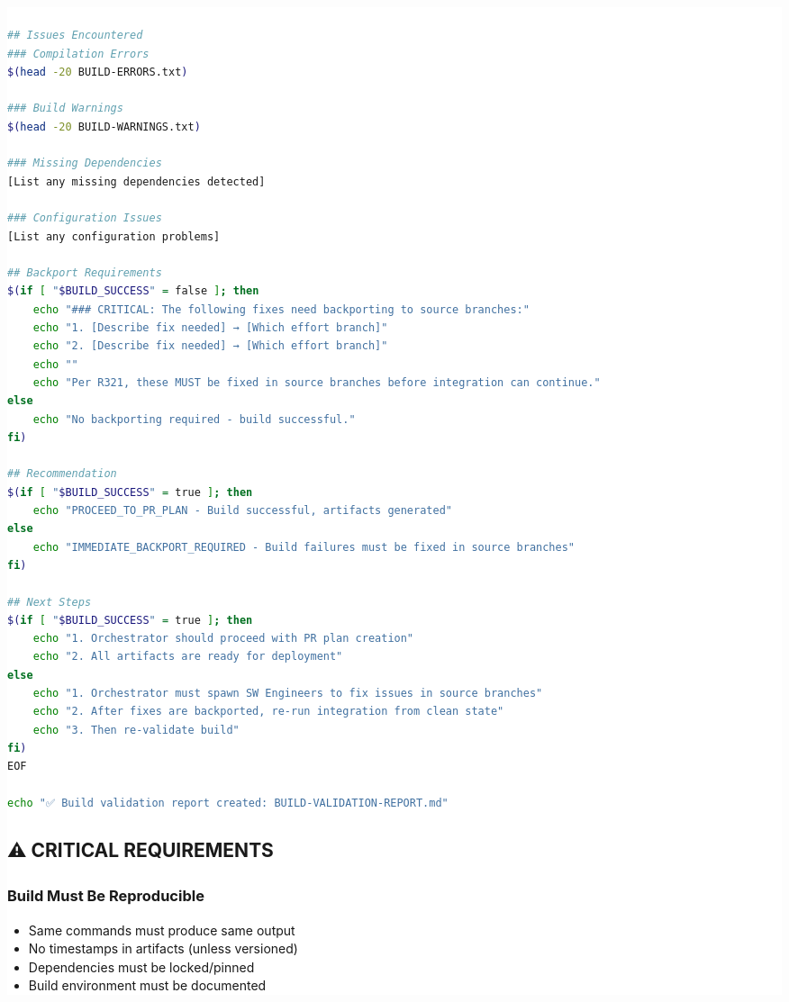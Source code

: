 ```bash

## Issues Encountered
### Compilation Errors
$(head -20 BUILD-ERRORS.txt)

### Build Warnings
$(head -20 BUILD-WARNINGS.txt)

### Missing Dependencies
[List any missing dependencies detected]

### Configuration Issues
[List any configuration problems]

## Backport Requirements
$(if [ "$BUILD_SUCCESS" = false ]; then
    echo "### CRITICAL: The following fixes need backporting to source branches:"
    echo "1. [Describe fix needed] → [Which effort branch]"
    echo "2. [Describe fix needed] → [Which effort branch]"
    echo ""
    echo "Per R321, these MUST be fixed in source branches before integration can continue."
else
    echo "No backporting required - build successful."
fi)

## Recommendation
$(if [ "$BUILD_SUCCESS" = true ]; then
    echo "PROCEED_TO_PR_PLAN - Build successful, artifacts generated"
else
    echo "IMMEDIATE_BACKPORT_REQUIRED - Build failures must be fixed in source branches"
fi)

## Next Steps
$(if [ "$BUILD_SUCCESS" = true ]; then
    echo "1. Orchestrator should proceed with PR plan creation"
    echo "2. All artifacts are ready for deployment"
else
    echo "1. Orchestrator must spawn SW Engineers to fix issues in source branches"
    echo "2. After fixes are backported, re-run integration from clean state"
    echo "3. Then re-validate build"
fi)
EOF

echo "✅ Build validation report created: BUILD-VALIDATION-REPORT.md"
```

## ⚠️ CRITICAL REQUIREMENTS

### Build Must Be Reproducible
- Same commands must produce same output
- No timestamps in artifacts (unless versioned)
- Dependencies must be locked/pinned
- Build environment must be documented
